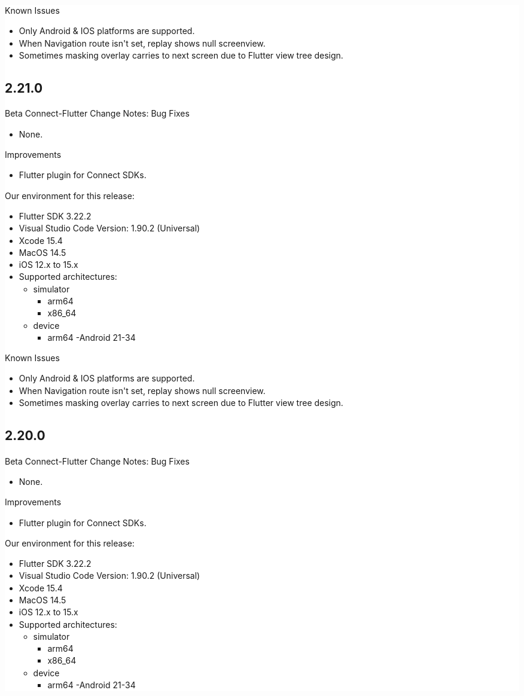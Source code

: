 
Known Issues

- Only Android & IOS platforms are supported.
- When Navigation route isn't set, replay shows null screenview.
- Sometimes masking overlay carries to next screen due to Flutter view tree design.
## 2.21.0
Beta Connect-Flutter Change Notes: 
Bug Fixes

- None.

Improvements

- Flutter plugin for Connect SDKs.

Our environment for this release:

- Flutter SDK 3.22.2
- Visual Studio Code Version: 1.90.2 (Universal)
- Xcode 15.4
- MacOS 14.5
- iOS 12.x to 15.x
- Supported architectures:
	- simulator
		- arm64
		- x86_64
	- device
		- arm64
-Android 21-34


Known Issues

- Only Android & IOS platforms are supported.
- When Navigation route isn't set, replay shows null screenview.
- Sometimes masking overlay carries to next screen due to Flutter view tree design.
## 2.20.0
Beta Connect-Flutter Change Notes: 
Bug Fixes

- None.

Improvements

- Flutter plugin for Connect SDKs.

Our environment for this release:

- Flutter SDK 3.22.2
- Visual Studio Code Version: 1.90.2 (Universal)
- Xcode 15.4
- MacOS 14.5
- iOS 12.x to 15.x
- Supported architectures:
	- simulator
		- arm64
		- x86_64
	- device
		- arm64
-Android 21-34
